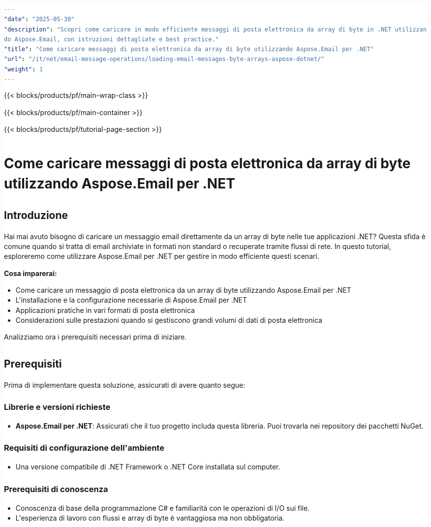 ```yaml
---
"date": "2025-05-30"
"description": "Scopri come caricare in modo efficiente messaggi di posta elettronica da array di byte in .NET utilizzando Aspose.Email, con istruzioni dettagliate e best practice."
"title": "Come caricare messaggi di posta elettronica da array di byte utilizzando Aspose.Email per .NET"
"url": "/it/net/email-message-operations/loading-email-messages-byte-arrays-aspose-dotnet/"
"weight": 1
---
```


{{< blocks/products/pf/main-wrap-class >}}

{{< blocks/products/pf/main-container >}}

{{< blocks/products/pf/tutorial-page-section >}}
# Come caricare messaggi di posta elettronica da array di byte utilizzando Aspose.Email per .NET

## Introduzione

Hai mai avuto bisogno di caricare un messaggio email direttamente da un array di byte nelle tue applicazioni .NET? Questa sfida è comune quando si tratta di email archiviate in formati non standard o recuperate tramite flussi di rete. In questo tutorial, esploreremo come utilizzare Aspose.Email per .NET per gestire in modo efficiente questi scenari.

**Cosa imparerai:**
- Come caricare un messaggio di posta elettronica da un array di byte utilizzando Aspose.Email per .NET
- L'installazione e la configurazione necessarie di Aspose.Email per .NET
- Applicazioni pratiche in vari formati di posta elettronica
- Considerazioni sulle prestazioni quando si gestiscono grandi volumi di dati di posta elettronica

Analizziamo ora i prerequisiti necessari prima di iniziare.

## Prerequisiti

Prima di implementare questa soluzione, assicurati di avere quanto segue:

### Librerie e versioni richieste
- **Aspose.Email per .NET**: Assicurati che il tuo progetto includa questa libreria. Puoi trovarla nei repository dei pacchetti NuGet.
  
### Requisiti di configurazione dell'ambiente
- Una versione compatibile di .NET Framework o .NET Core installata sul computer.

### Prerequisiti di conoscenza
- Conoscenza di base della programmazione C# e familiarità con le operazioni di I/O sui file.
- L'esperienza di lavoro con flussi e array di byte è vantaggiosa ma non obbligatoria.
